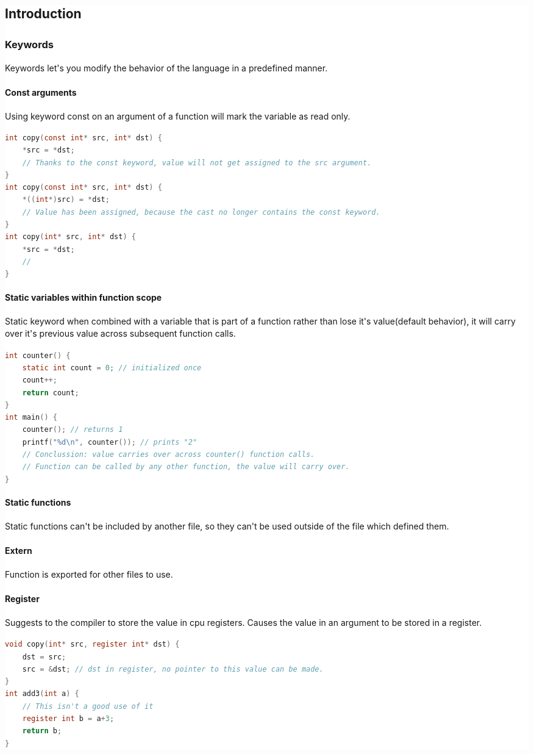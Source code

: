 Introduction
---

### Keywords
Keywords let's you modify the behavior of the language in a predefined manner.

#### Const arguments
Using keyword const on an argument of a function will mark the variable as read only.
```c
int copy(const int* src, int* dst) {
	*src = *dst;
	// Thanks to the const keyword, value will not get assigned to the src argument.
}
int copy(const int* src, int* dst) {
	*((int*)src) = *dst;
	// Value has been assigned, because the cast no longer contains the const keyword.
}
int copy(int* src, int* dst) {
	*src = *dst;
	// 
}
```

#### Static variables within function scope
Static keyword when combined with a variable that is part of a function rather than lose it's value(default behavior), it will carry over it's previous value across subsequent function calls.
```c
int counter() {
	static int count = 0; // initialized once
	count++;
	return count;
}
int main() {
	counter(); // returns 1
	printf("%d\n", counter()); // prints "2"
	// Conclussion: value carries over across counter() function calls.
	// Function can be called by any other function, the value will carry over. 
}
```

#### Static functions
Static functions can't be included by another file, so they can't be used outside of the file which defined them.

#### Extern
Function is exported for other files to use.

#### Register
Suggests to the compiler to store the value in cpu registers.
Causes the value in an argument to be stored in a register.

```c
void copy(int* src, register int* dst) {
	dst = src;
	src = &dst; // dst in register, no pointer to this value can be made.
}
int add3(int a) {
	// This isn't a good use of it
	register int b = a+3;
	return b;
}
```
